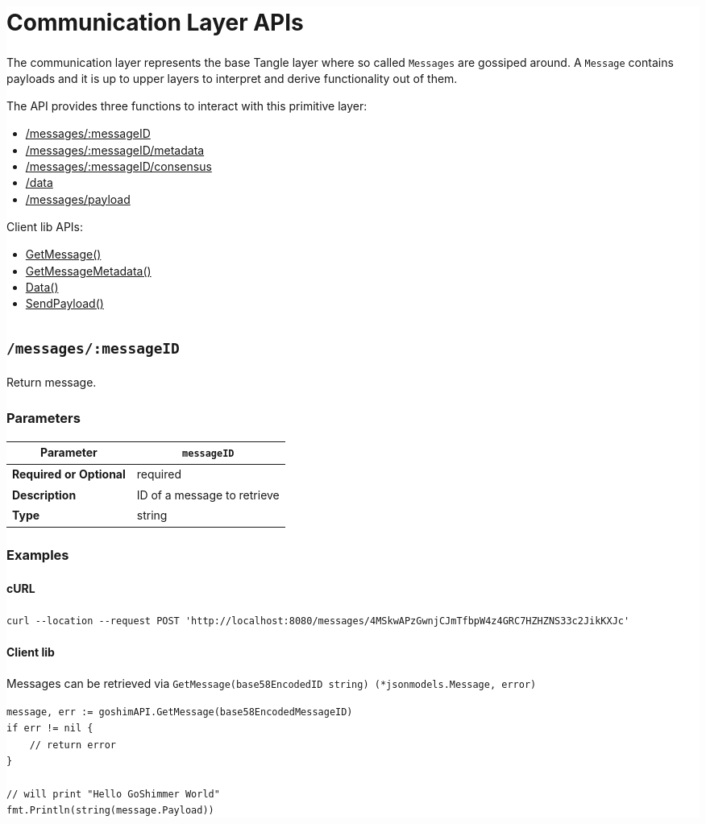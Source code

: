 # Communication Layer APIs

The communication layer represents the base Tangle layer where so called `Messages` are gossiped around. A `Message` contains payloads and it is up to upper layers to interpret and derive functionality out of them.


The API provides three functions to interact with this primitive layer:
* [/messages/:messageID](#getmessage)
* [/messages/:messageID/metadata](#getmessagemetadata)
* [/messages/:messageID/consensus](#getmessageconsensus)
* [/data](#senddata)
* [/messages/payload](#sendpayload)

Client lib APIs:
* [GetMessage()](#getmessage)
* [GetMessageMetadata()](#getmessagemetadata)
* [Data()](#senddata)
* [SendPayload()](#sendpayload)


##  `/messages/:messageID`

Return message.

### Parameters

| **Parameter**            | `messageID`      |
|--------------------------|----------------|
| **Required or Optional** | required       |
| **Description**          | ID of a message to retrieve   |
| **Type**                 | string         |



### Examples

#### cURL

```shell
curl --location --request POST 'http://localhost:8080/messages/4MSkwAPzGwnjCJmTfbpW4z4GRC7HZHZNS33c2JikKXJc'
```

#### Client lib

Messages can be retrieved via `GetMessage(base58EncodedID string) (*jsonmodels.Message, error) `
```
message, err := goshimAPI.GetMessage(base58EncodedMessageID)
if err != nil {
    // return error
}

// will print "Hello GoShimmer World"
fmt.Println(string(message.Payload))
```
